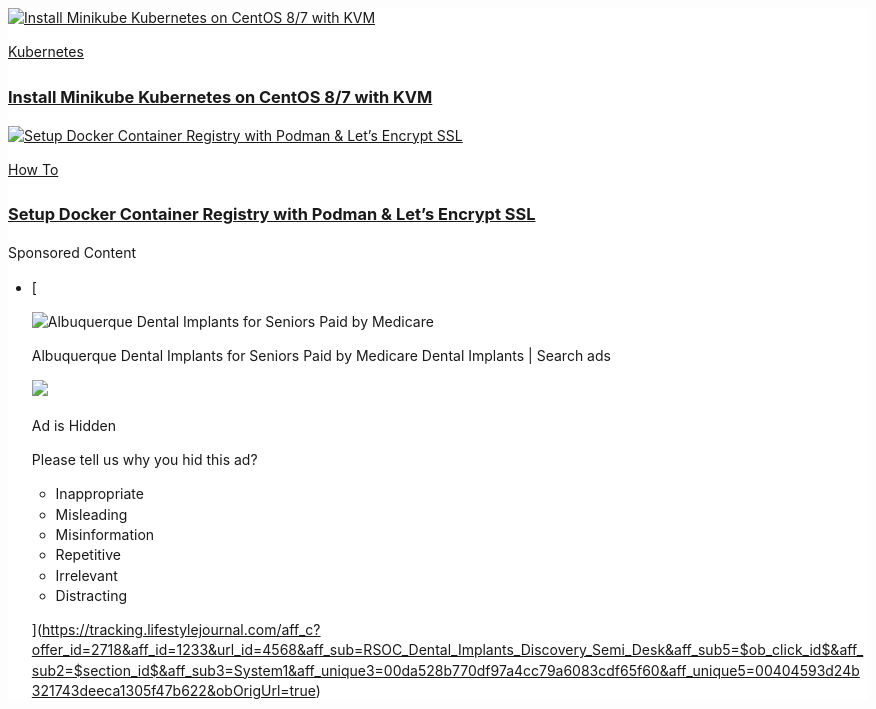 [![](https://computingforgeeks.com/manage-packages-on-fedora-silverblue-linux/data:image/svg+xml,%3Csvg%20xmlns=%22http://www.w3.org/2000/svg%22%20width=%22218%22%20height=%22150%22%3E%3C/svg%3E "Install Minikube Kubernetes on CentOS 8/7 with KVM")](https://computingforgeeks.com/how-to-install-minikube-on-centos-linux-with-kvm/ "Install Minikube Kubernetes on CentOS 8/7 with KVM")

[Kubernetes](https://computingforgeeks.com/category/kubernetes/)

### [Install Minikube Kubernetes on CentOS 8/7 with KVM](https://computingforgeeks.com/how-to-install-minikube-on-centos-linux-with-kvm/ "Install Minikube Kubernetes on CentOS 8/7 with KVM")

[![](https://computingforgeeks.com/manage-packages-on-fedora-silverblue-linux/data:image/svg+xml,%3Csvg%20xmlns=%22http://www.w3.org/2000/svg%22%20width=%22218%22%20height=%22150%22%3E%3C/svg%3E "Setup Docker Container Registry with Podman & Let’s Encrypt SSL")](https://computingforgeeks.com/create-docker-container-registry-with-podman-letsencrypt/ "Setup Docker Container Registry with Podman & Let’s Encrypt SSL")

[How To](https://computingforgeeks.com/category/how-to/)

### [Setup Docker Container Registry with Podman & Let’s Encrypt SSL](https://computingforgeeks.com/create-docker-container-registry-with-podman-letsencrypt/ "Setup Docker Container Registry with Podman & Let’s Encrypt SSL")

[](#)[](#)

 

Sponsored Content

- [
    
    ![Albuquerque Dental Implants for Seniors Paid by Medicare](https://images.outbrainimg.com/transform/v3/eyJpdSI6Ijc2OWYzOGU1NzBmOTUwMzkzZmFlMDQ1MTliOTk5ODNmNmU5Mjc0NzUzYzYyMDBmODNiNDYxMmQ4OGU3NzMwNDIiLCJ3IjoyNzUsImgiOjI3NSwiZCI6Mi4wLCJjcyI6MCwiZiI6NH0.webp "Albuquerque Dental Implants for Seniors Paid by Medicare")
    
    Albuquerque Dental Implants for Seniors Paid by Medicare Dental Implants | Search ads
    
    ![](https://widgets.outbrain.com/images/widgetIcons/Close.svg)
    
    Ad is Hidden
    
    Please tell us why you hid this ad?
    
    - Inappropriate
    - Misleading
    - Misinformation
    - Repetitive
    - Irrelevant
    - Distracting
    
    
    
    ](https://tracking.lifestylejournal.com/aff_c?offer_id=2718&aff_id=1233&url_id=4568&aff_sub=RSOC_Dental_Implants_Discovery_Semi_Desk&aff_sub5=$ob_click_id$&aff_sub2=$section_id$&aff_sub3=System1&aff_unique3=00da528b770df97a4cc79a6083cdf65f60&aff_unique5=00404593d24b321743deeca1305f47b622&obOrigUrl=true)
    